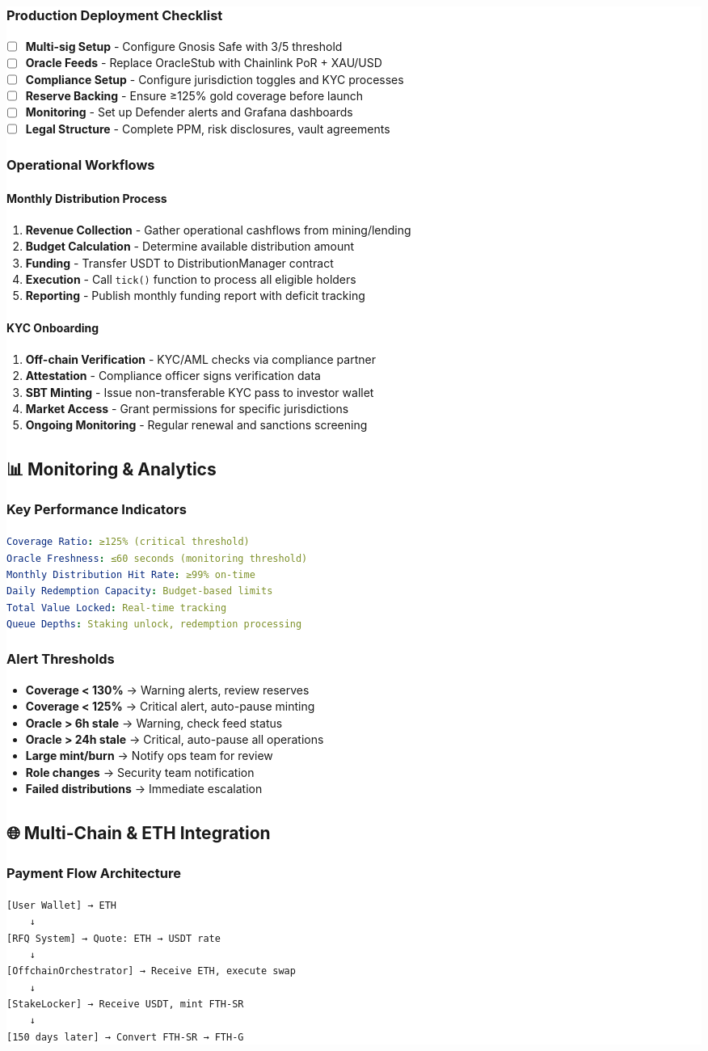 ### Production Deployment Checklist
- [ ] **Multi-sig Setup** - Configure Gnosis Safe with 3/5 threshold
- [ ] **Oracle Feeds** - Replace OracleStub with Chainlink PoR + XAU/USD  
- [ ] **Compliance Setup** - Configure jurisdiction toggles and KYC processes
- [ ] **Reserve Backing** - Ensure ≥125% gold coverage before launch
- [ ] **Monitoring** - Set up Defender alerts and Grafana dashboards
- [ ] **Legal Structure** - Complete PPM, risk disclosures, vault agreements

### Operational Workflows

#### Monthly Distribution Process
1. **Revenue Collection** - Gather operational cashflows from mining/lending
2. **Budget Calculation** - Determine available distribution amount
3. **Funding** - Transfer USDT to DistributionManager contract
4. **Execution** - Call `tick()` function to process all eligible holders
5. **Reporting** - Publish monthly funding report with deficit tracking

#### KYC Onboarding
1. **Off-chain Verification** - KYC/AML checks via compliance partner
2. **Attestation** - Compliance officer signs verification data
3. **SBT Minting** - Issue non-transferable KYC pass to investor wallet
4. **Market Access** - Grant permissions for specific jurisdictions
5. **Ongoing Monitoring** - Regular renewal and sanctions screening

## 📊 Monitoring & Analytics

### Key Performance Indicators
```yaml
Coverage Ratio: ≥125% (critical threshold)
Oracle Freshness: ≤60 seconds (monitoring threshold)
Monthly Distribution Hit Rate: ≥99% on-time
Daily Redemption Capacity: Budget-based limits
Total Value Locked: Real-time tracking
Queue Depths: Staking unlock, redemption processing
```

### Alert Thresholds
- **Coverage < 130%** → Warning alerts, review reserves
- **Coverage < 125%** → Critical alert, auto-pause minting
- **Oracle > 6h stale** → Warning, check feed status  
- **Oracle > 24h stale** → Critical, auto-pause all operations
- **Large mint/burn** → Notify ops team for review
- **Role changes** → Security team notification
- **Failed distributions** → Immediate escalation

## 🌐 Multi-Chain & ETH Integration

### Payment Flow Architecture
```
[User Wallet] → ETH
    ↓
[RFQ System] → Quote: ETH → USDT rate
    ↓  
[OffchainOrchestrator] → Receive ETH, execute swap
    ↓
[StakeLocker] → Receive USDT, mint FTH-SR
    ↓
[150 days later] → Convert FTH-SR → FTH-G
```

